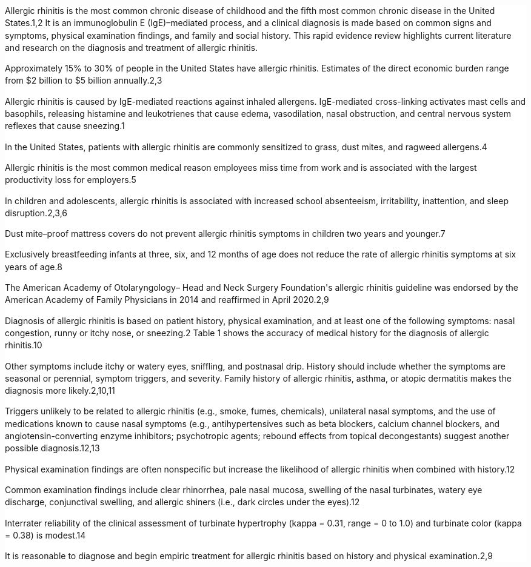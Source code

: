 Allergic rhinitis is the most common chronic disease of childhood and the fifth most common chronic disease in the United States.1,2 It is an immunoglobulin E (IgE)–mediated process, and a clinical diagnosis is made based on common signs and symptoms, physical examination findings, and family and social history. This rapid evidence review highlights current literature and research on the diagnosis and treatment of allergic rhinitis.

Approximately 15% to 30% of people in the United States have allergic rhinitis. Estimates of the direct economic burden range from $2 billion to $5 billion annually.2,3

Allergic rhinitis is caused by IgE-mediated reactions against inhaled allergens. IgE-mediated cross-linking activates mast cells and basophils, releasing histamine and leukotrienes that cause edema, vasodilation, nasal obstruction, and central nervous system reflexes that cause sneezing.1

In the United States, patients with allergic rhinitis are commonly sensitized to grass, dust mites, and ragweed allergens.4

Allergic rhinitis is the most common medical reason employees miss time from work and is associated with the largest productivity loss for employers.5

In children and adolescents, allergic rhinitis is associated with increased school absenteeism, irritability, inattention, and sleep disruption.2,3,6

Dust mite–proof mattress covers do not prevent allergic rhinitis symptoms in children two years and younger.7

Exclusively breastfeeding infants at three, six, and 12 months of age does not reduce the rate of allergic rhinitis symptoms at six years of age.8

The American Academy of Otolaryngology– Head and Neck Surgery Foundation's allergic rhinitis guideline was endorsed by the American Academy of Family Physicians in 2014 and reaffirmed in April 2020.2,9

Diagnosis of allergic rhinitis is based on patient history, physical examination, and at least one of the following symptoms: nasal congestion, runny or itchy nose, or sneezing.2 Table 1 shows the accuracy of medical history for the diagnosis of allergic rhinitis.10

Other symptoms include itchy or watery eyes, sniffling, and postnasal drip. History should include whether the symptoms are seasonal or perennial, symptom triggers, and severity. Family history of allergic rhinitis, asthma, or atopic dermatitis makes the diagnosis more likely.2,10,11

Triggers unlikely to be related to allergic rhinitis (e.g., smoke, fumes, chemicals), unilateral nasal symptoms, and the use of medications known to cause nasal symptoms (e.g., antihypertensives such as beta blockers, calcium channel blockers, and angiotensin-converting enzyme inhibitors; psychotropic agents; rebound effects from topical decongestants) suggest another possible diagnosis.12,13

Physical examination findings are often nonspecific but increase the likelihood of allergic rhinitis when combined with history.12

Common examination findings include clear rhinorrhea, pale nasal mucosa, swelling of the nasal turbinates, watery eye discharge, conjunctival swelling, and allergic shiners (i.e., dark circles under the eyes).12

Interrater reliability of the clinical assessment of turbinate hypertrophy (kappa = 0.31, range = 0 to 1.0) and turbinate color (kappa = 0.38) is modest.14

It is reasonable to diagnose and begin empiric treatment for allergic rhinitis based on history and physical examination.2,9

